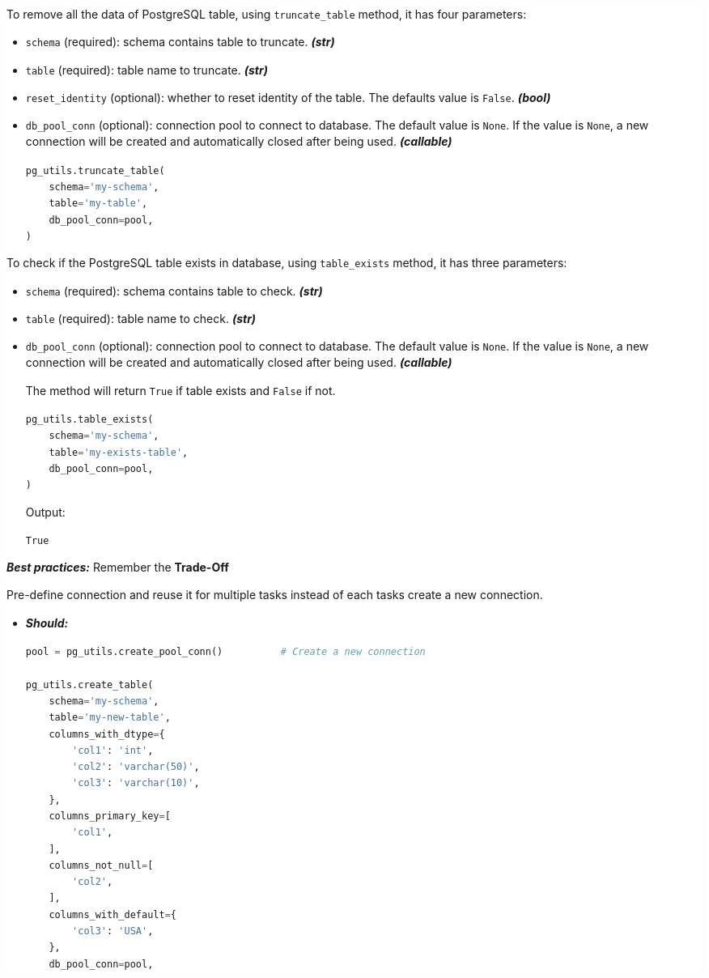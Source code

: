 To remove all the data of PostgreSQL table, using ```truncate_table``` method, it has four parameters:
- ```schema``` (required): schema contains table to truncate. ***(str)***
- ```table``` (required): table name to truncate. ***(str)***
- ```reset_identity``` (optional): whether to reset identity of the table. The defaults value is ```False```. ***(bool)***
- ```db_pool_conn``` (optional): connection pool to connect to database. The default value is ```None```. If the value is ```None```, a new connection will be created and automatically closed after being used.  ***(callable)***

	```python
	pg_utils.truncate_table(
	    schema='my-schema',
	    table='my-table',
	    db_pool_conn=pool,
	)
	```

To check if the PostgreSQL table exists in database, using ```table_exists``` method, it has three parameters:
- ```schema``` (required): schema contains table to check. ***(str)***
- ```table``` (required): table name to check. ***(str)***
- ```db_pool_conn``` (optional): connection pool to connect to database. The default value is ```None```. If the value is ```None```, a new connection will be created and automatically closed after being used.  ***(callable)***

	The method will return ```True``` if table exists and ```False``` if not.

	```python
	pg_utils.table_exists(
	    schema='my-schema',
	    table='my-exists-table',
	    db_pool_conn=pool,
	)
	```
	Output:
	```bash
	True
	```

***Best practices:*** Remember the **Trade-Off**

Pre-define connection and reuse it for multiple tasks instead of each tasks create a new connection.
- ***Should:***

	```python
	pool = pg_utils.create_pool_conn()          # Create a new connection

	pg_utils.create_table(
	    schema='my-schema',
	    table='my-new-table',
	    columns_with_dtype={
	        'col1': 'int',
	        'col2': 'varchar(50)',
	        'col3': 'varchar(10)',
	    },
	    columns_primary_key=[
	        'col1',
	    ],
	    columns_not_null=[
	        'col2',
	    ],
	    columns_with_default={
	        'col3': 'USA',
	    },
	    db_pool_conn=pool,